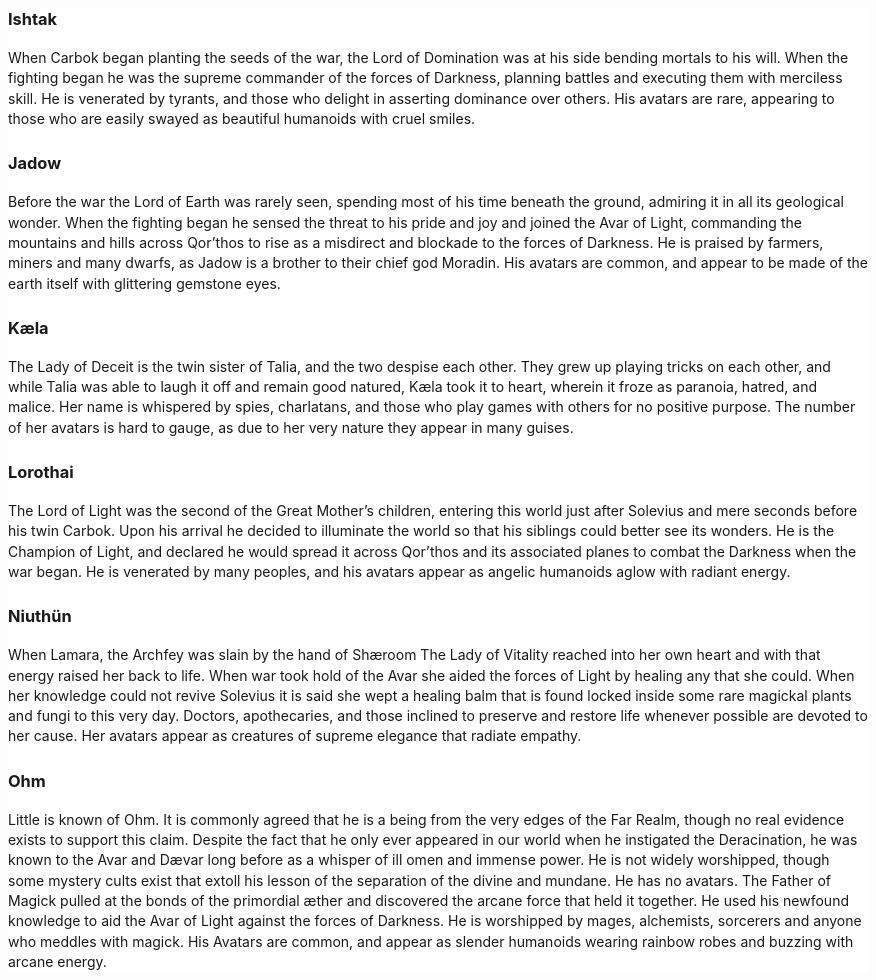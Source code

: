 ### Ishtak

When Carbok began planting the seeds of the war, the Lord of Domination was at
his side bending mortals to his will. When the fighting began he was the supreme
commander of the forces of Darkness, planning battles and executing them with
merciless skill. He is venerated by tyrants, and those who delight in asserting
dominance over others. His avatars are rare, appearing to those who are easily
swayed as beautiful humanoids with cruel smiles.

### Jadow

Before the war the Lord of Earth was rarely seen, spending most of his time
beneath the ground, admiring it in all its geological wonder. When the fighting
began he sensed the threat to his pride and joy and joined the Avar of Light,
commanding the mountains and hills across Qor’thos to rise as a misdirect and
blockade to the forces of Darkness. He is praised by farmers, miners and many
dwarfs, as Jadow is a brother to their chief god Moradin. His avatars are
common, and appear to be made of the earth itself with glittering gemstone eyes.

### Kæla

The Lady of Deceit is the twin sister of Talia, and the two despise each other.
They grew up playing tricks on each other, and while Talia was able to laugh it
off and remain good natured, Kæla took it to heart, wherein it froze as
paranoia, hatred, and malice. Her name is whispered by spies, charlatans, and
those who play games with others for no positive purpose. The number of her
avatars is hard to gauge, as due to her very nature they appear in many guises.

### Lorothai

The Lord of Light was the second of the Great Mother’s children, entering this
world just after Solevius and mere seconds before his twin Carbok. Upon his
arrival he decided to illuminate the world so that his siblings could better see
its wonders. He is the Champion of Light, and declared he would spread it across
Qor’thos and its associated planes to combat the Darkness when the war began. He
is venerated by many peoples, and his avatars appear as angelic humanoids aglow
with radiant energy.

### Niuthün

When Lamara, the Archfey was slain by the hand of Shæroom The Lady of Vitality
reached into her own heart and with that energy raised her back to life. When
war took hold of the Avar she aided the forces of Light by healing any that she
could. When her knowledge could not revive Solevius it is said she wept a
healing balm that is found locked inside some rare magickal plants and fungi to
this very day. Doctors, apothecaries, and those inclined to preserve and restore
life whenever possible are devoted to her cause. Her avatars appear as creatures
of supreme elegance that radiate empathy.

### Ohm

Little is known of Ohm. It is commonly agreed that he is a being from the very
edges of the Far Realm, though no real evidence exists to support this claim.
Despite the fact that he only ever appeared in our world when he instigated the
Deracination, he was known to the Avar and Dævar long before as a whisper of ill
omen and immense power. He is not widely worshipped, though some mystery cults
exist that extoll his lesson of the separation of the divine and mundane. He has
no avatars. The Father of Magick pulled at the bonds of the primordial æther and
discovered the arcane force that held it together. He used his newfound
knowledge to aid the Avar of Light against the forces of Darkness. He is
worshipped by mages, alchemists, sorcerers and anyone who meddles with magick.
His Avatars are common, and appear as slender humanoids wearing rainbow robes
and buzzing with arcane energy.
